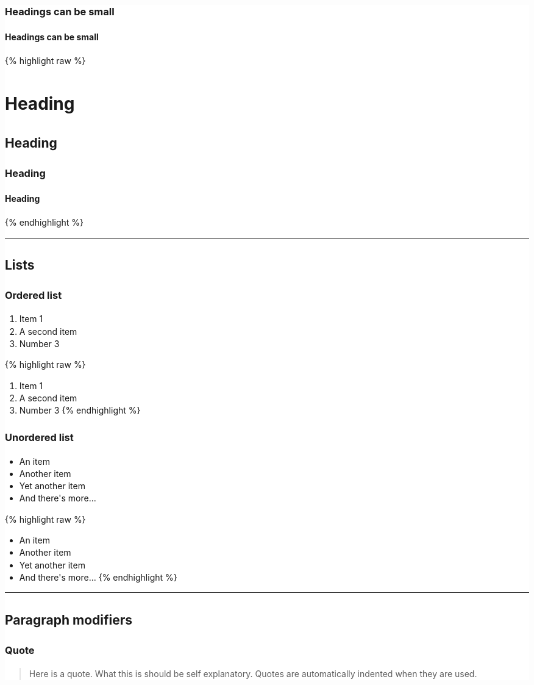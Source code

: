 ### Headings can be small

#### Headings can be small

{% highlight raw %}
# Heading
## Heading
### Heading
#### Heading
{% endhighlight %}

---

## Lists

### Ordered list

1. Item 1
2. A second item
3. Number 3

{% highlight raw %}
1. Item 1
2. A second item
3. Number 3
{% endhighlight %}

### Unordered list

* An item
* Another item
* Yet another item
* And there's more...

{% highlight raw %}
* An item
* Another item
* Yet another item
* And there's more...
{% endhighlight %}

---

## Paragraph modifiers

### Quote

> Here is a quote. What this is should be self explanatory. Quotes are automatically indented when they are used.
